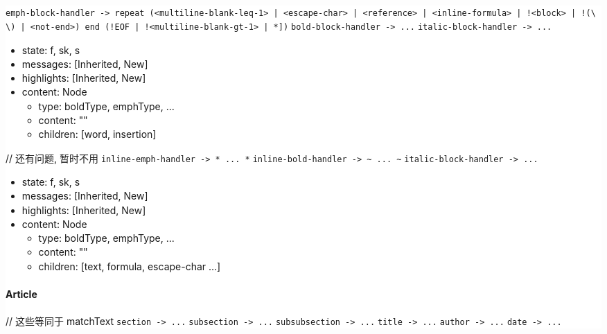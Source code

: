 `emph-block-handler -> repeat (<multiline-blank-leq-1> | <escape-char> | <reference> | <inline-formula> | !<block> | !(\ \) | <not-end>) end (!EOF | !<multiline-blank-gt-1> | *])`
`bold-block-handler -> ...`
`italic-block-handler -> ...`
* state: f, sk, s
* messages: [Inherited, New]
* highlights: [Inherited, New]
* content: Node
  * type: boldType, emphType, ...
  * content: ""
  * children: [word, insertion]

// 还有问题, 暂时不用
`inline-emph-handler -> * ... *`
`inline-bold-handler -> ~ ... ~`
`italic-block-handler -> ...`
* state: f, sk, s
* messages: [Inherited, New]
* highlights: [Inherited, New]
* content: Node
  * type: boldType, emphType, ...
  * content: ""
  * children: [text, formula, escape-char ...]
  
#### Article

// 这些等同于 matchText
`section -> ...`
`subsection -> ...`
`subsubsection -> ...`
`title -> ...`
`author -> ...`
`date -> ...`